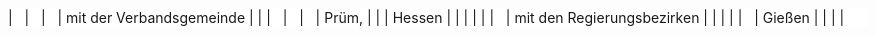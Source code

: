 |                                                                                                                                                    |                                                                                                                                                                                                                                                           |                                                                                                                                                                                                                                                                                                                                                                                                                                                                                       |                                                                                                                 mit der Verbandsgemeinde                                                                                                                  |                                                                |
|                                                                                                                                                    |                                                                                                                                                                                                                                                           |                                                                                                                                                                                                                                                                                                                                                                                                                                                                                       |                                                                                                                           Prüm,                                                                                                                           |                                                                |
|                                                                       Hessen                                                                       |                                                                                                                                                                                                                                                           |                                                                                                                                                                                                                                                                                                                                                                                                                                                                                       |                                                                                                                                                                                                                                                           |                                                                |
|                                                                                                                                                    |                                                                                                                mit den Regierungsbezirken                                                                                                                 |                                                                                                                                                                                                                                                                                                                                                                                                                                                                                       |                                                                                                                                                                                                                                                           |                                                                |
|                                                                                                                                                    |                                                                                                                          Gießen                                                                                                                           |                                                                                                                                                                                                                                                                                                                                                                                                                                                                                       |                                                                                                                                                                                                                                                           |                                                                |
